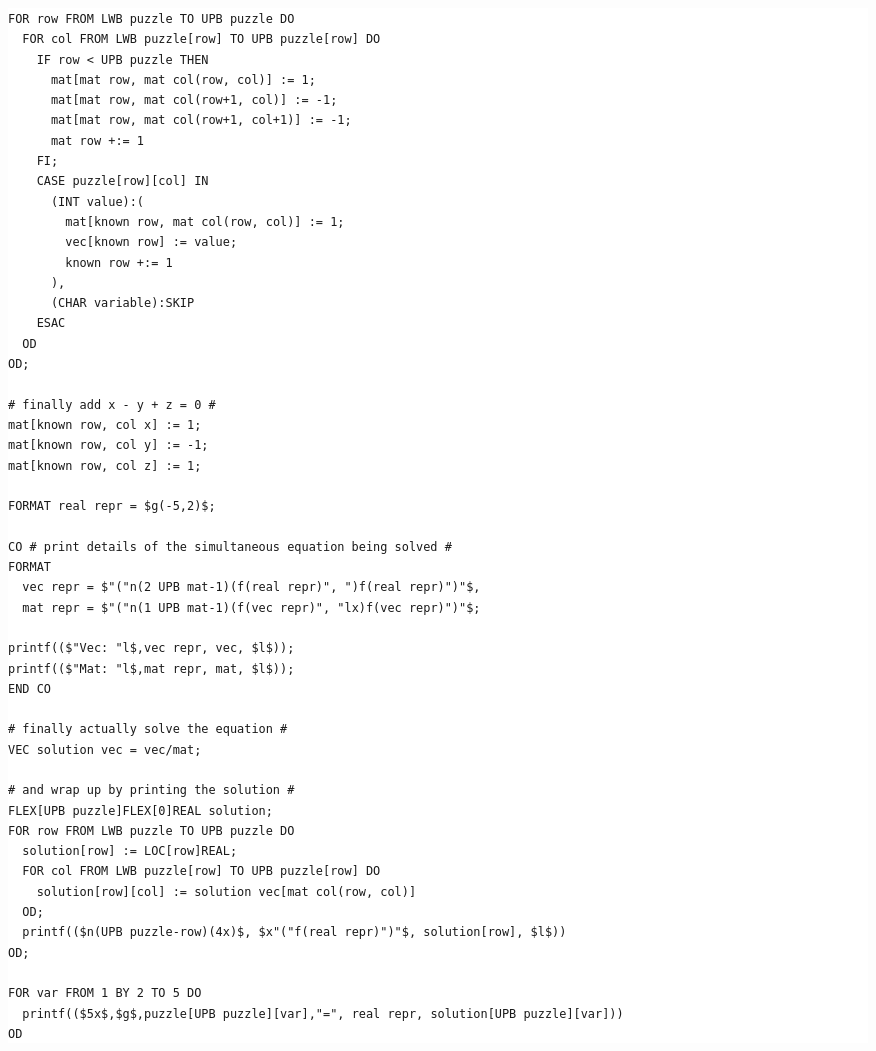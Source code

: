```algol68
FOR row FROM LWB puzzle TO UPB puzzle DO
  FOR col FROM LWB puzzle[row] TO UPB puzzle[row] DO
    IF row < UPB puzzle THEN
      mat[mat row, mat col(row, col)] := 1;
      mat[mat row, mat col(row+1, col)] := -1;
      mat[mat row, mat col(row+1, col+1)] := -1;
      mat row +:= 1
    FI;
    CASE puzzle[row][col] IN
      (INT value):(
        mat[known row, mat col(row, col)] := 1;
        vec[known row] := value;
        known row +:= 1
      ),
      (CHAR variable):SKIP 
    ESAC
  OD
OD;

# finally add x - y + z = 0 #
mat[known row, col x] := 1;
mat[known row, col y] := -1;
mat[known row, col z] := 1;

FORMAT real repr = $g(-5,2)$;

CO # print details of the simultaneous equation being solved #
FORMAT
  vec repr = $"("n(2 UPB mat-1)(f(real repr)", ")f(real repr)")"$,
  mat repr = $"("n(1 UPB mat-1)(f(vec repr)", "lx)f(vec repr)")"$;

printf(($"Vec: "l$,vec repr, vec, $l$));
printf(($"Mat: "l$,mat repr, mat, $l$));
END CO

# finally actually solve the equation #
VEC solution vec = vec/mat;

# and wrap up by printing the solution #
FLEX[UPB puzzle]FLEX[0]REAL solution;
FOR row FROM LWB puzzle TO UPB puzzle DO
  solution[row] := LOC[row]REAL;
  FOR col FROM LWB puzzle[row] TO UPB puzzle[row] DO
    solution[row][col] := solution vec[mat col(row, col)]
  OD;
  printf(($n(UPB puzzle-row)(4x)$, $x"("f(real repr)")"$, solution[row], $l$))
OD;

FOR var FROM 1 BY 2 TO 5 DO
  printf(($5x$,$g$,puzzle[UPB puzzle][var],"=", real repr, solution[UPB puzzle][var]))
OD
```
